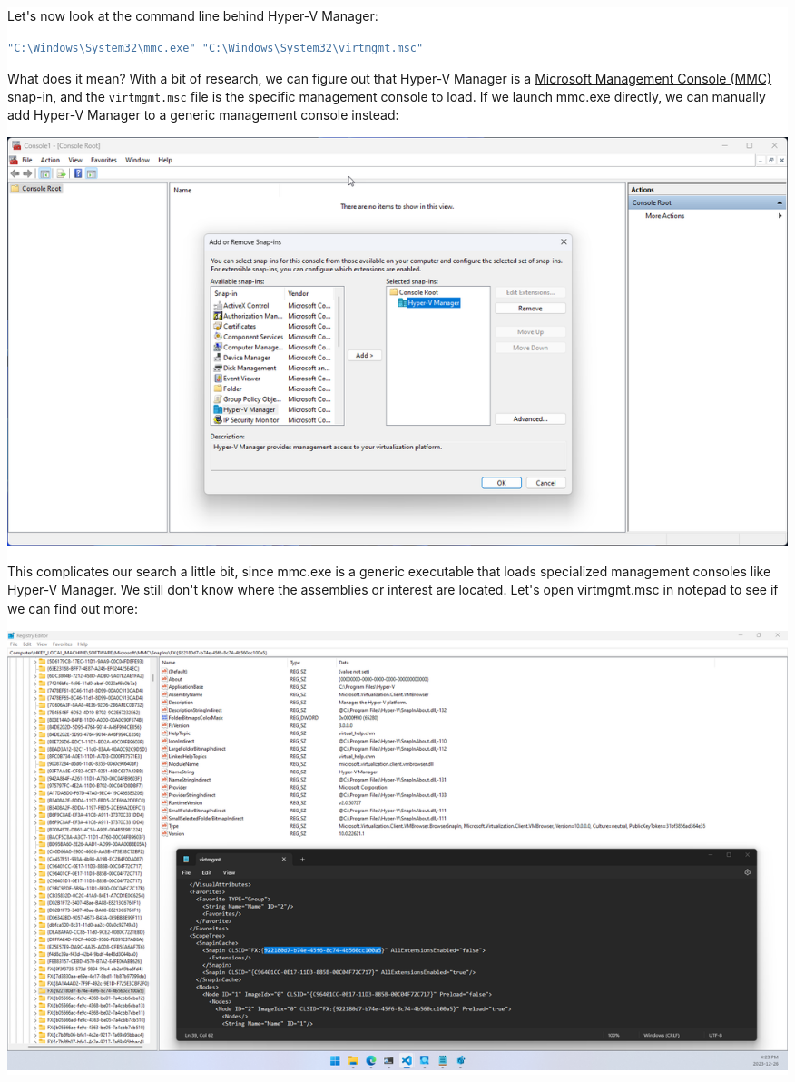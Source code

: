 Let's now look at the command line behind Hyper-V Manager:

```powershell
"C:\Windows\System32\mmc.exe" "C:\Windows\System32\virtmgmt.msc"
```

What does it mean? With a bit of research, we can figure out that Hyper-V Manager is a [Microsoft Management Console (MMC) snap-in](https://learn.microsoft.com/en-us/previous-versions/windows/desktop/mmc/microsoft-management-console-start-page), and the `virtmgmt.msc` file is the specific management console to load. If we launch mmc.exe directly, we can manually add Hyper-V Manager to a generic management console instead:

![MMC - Add/Remove Snapin Hyper-V Manager](/images/posts/hvmanager-mmc-add-remove-snapin.png)

This complicates our search a little bit, since mmc.exe is a generic executable that loads specialized management consoles like Hyper-V Manager. We still don't know where the assemblies or interest are located. Let's open virtmgmt.msc in notepad to see if we can find out more:

![virtmgmt.msc notepad and regedit](/images/posts/hvmanager-virtmgmt-notepad-regedit.png)